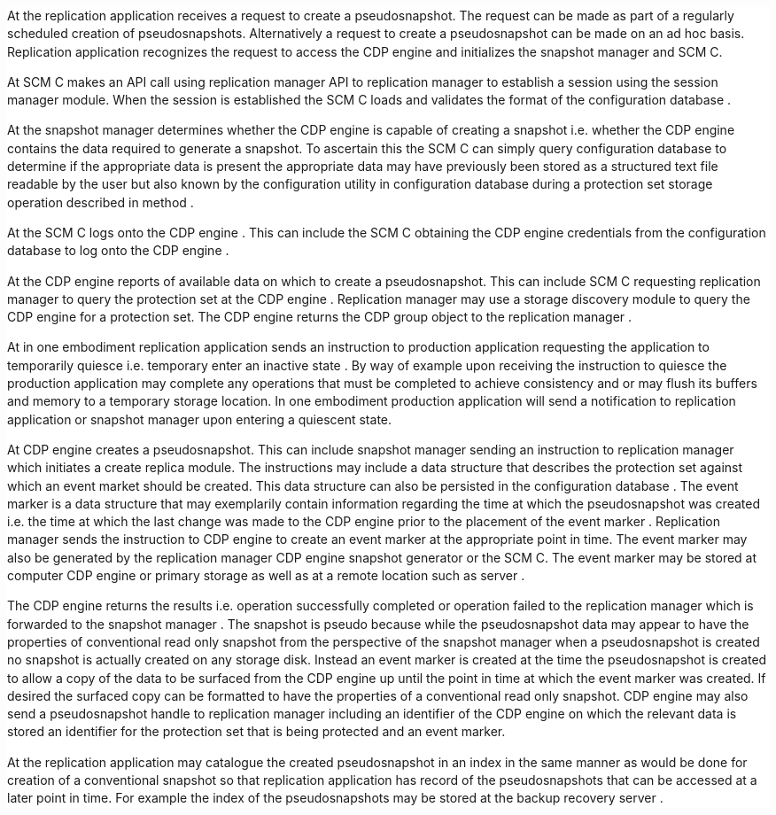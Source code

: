 At the replication application receives a request to create a pseudosnapshot. The request can be made as part of a regularly scheduled creation of pseudosnapshots. Alternatively a request to create a pseudosnapshot can be made on an ad hoc basis. Replication application recognizes the request to access the CDP engine and initializes the snapshot manager and SCM C.

At SCM C makes an API call using replication manager API to replication manager to establish a session using the session manager module. When the session is established the SCM C loads and validates the format of the configuration database .

At the snapshot manager determines whether the CDP engine is capable of creating a snapshot i.e. whether the CDP engine contains the data required to generate a snapshot. To ascertain this the SCM C can simply query configuration database to determine if the appropriate data is present the appropriate data may have previously been stored as a structured text file readable by the user but also known by the configuration utility in configuration database during a protection set storage operation described in method .

At the SCM C logs onto the CDP engine . This can include the SCM C obtaining the CDP engine credentials from the configuration database to log onto the CDP engine .

At the CDP engine reports of available data on which to create a pseudosnapshot. This can include SCM C requesting replication manager to query the protection set at the CDP engine . Replication manager may use a storage discovery module to query the CDP engine for a protection set. The CDP engine returns the CDP group object to the replication manager .

At in one embodiment replication application sends an instruction to production application requesting the application to temporarily quiesce i.e. temporary enter an inactive state . By way of example upon receiving the instruction to quiesce the production application may complete any operations that must be completed to achieve consistency and or may flush its buffers and memory to a temporary storage location. In one embodiment production application will send a notification to replication application or snapshot manager upon entering a quiescent state.

At CDP engine creates a pseudosnapshot. This can include snapshot manager sending an instruction to replication manager which initiates a create replica module. The instructions may include a data structure that describes the protection set against which an event market should be created. This data structure can also be persisted in the configuration database . The event marker is a data structure that may exemplarily contain information regarding the time at which the pseudosnapshot was created i.e. the time at which the last change was made to the CDP engine prior to the placement of the event marker . Replication manager sends the instruction to CDP engine to create an event marker at the appropriate point in time. The event marker may also be generated by the replication manager CDP engine snapshot generator or the SCM C. The event marker may be stored at computer CDP engine or primary storage as well as at a remote location such as server .

The CDP engine returns the results i.e. operation successfully completed or operation failed to the replication manager which is forwarded to the snapshot manager . The snapshot is pseudo because while the pseudosnapshot data may appear to have the properties of conventional read only snapshot from the perspective of the snapshot manager when a pseudosnapshot is created no snapshot is actually created on any storage disk. Instead an event marker is created at the time the pseudosnapshot is created to allow a copy of the data to be surfaced from the CDP engine up until the point in time at which the event marker was created. If desired the surfaced copy can be formatted to have the properties of a conventional read only snapshot. CDP engine may also send a pseudosnapshot handle to replication manager including an identifier of the CDP engine on which the relevant data is stored an identifier for the protection set that is being protected and an event marker.

At the replication application may catalogue the created pseudosnapshot in an index in the same manner as would be done for creation of a conventional snapshot so that replication application has record of the pseudosnapshots that can be accessed at a later point in time. For example the index of the pseudosnapshots may be stored at the backup recovery server .

